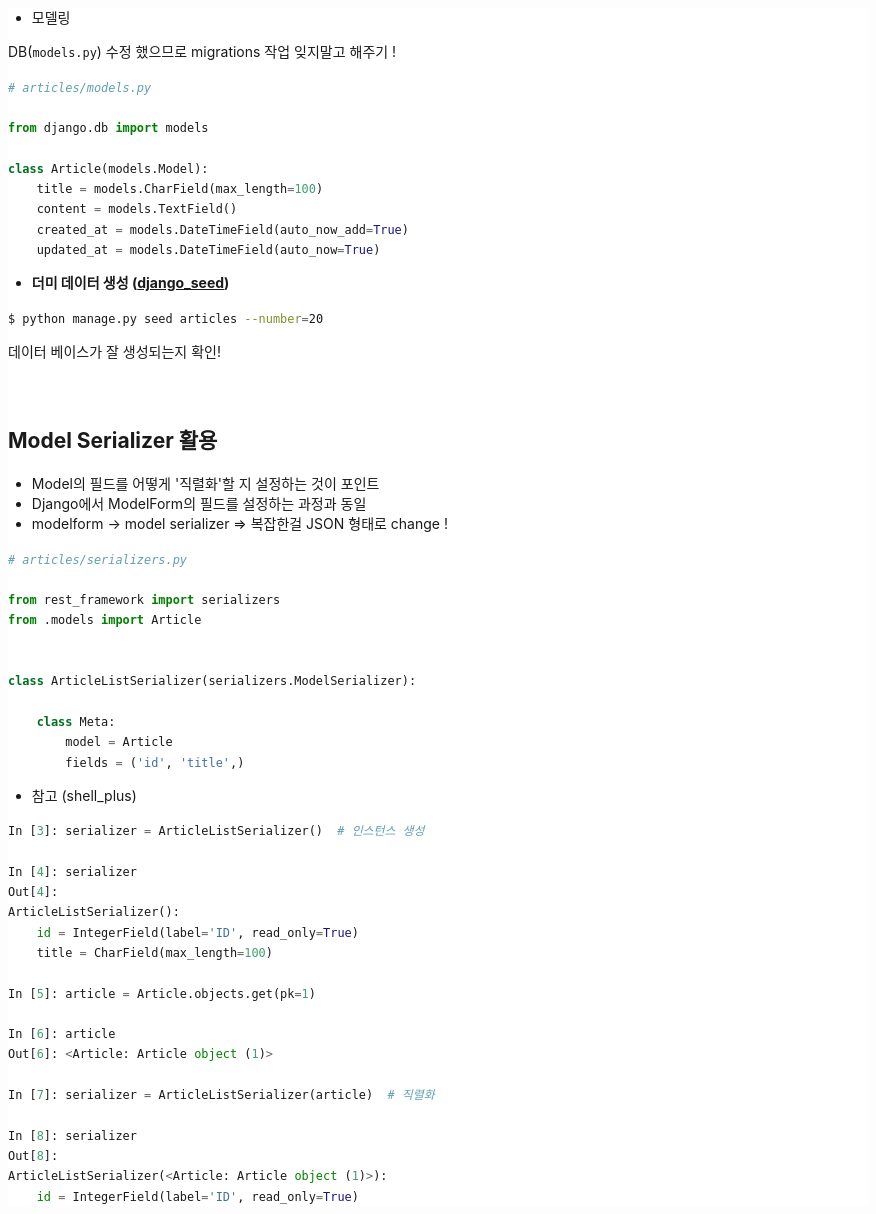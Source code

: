 - 모델링

DB(`models.py`) 수정 했으므로 migrations 작업 잊지말고 해주기 !

```python
# articles/models.py

from django.db import models

class Article(models.Model):
    title = models.CharField(max_length=100)
    content = models.TextField()
    created_at = models.DateTimeField(auto_now_add=True)
    updated_at = models.DateTimeField(auto_now=True)
```

- **더미 데이터 생성 ([django_seed](https://github.com/Brobin/django-seed))**

```bash
$ python manage.py seed articles --number=20
```

데이터 베이스가 잘 생성되는지 확인!

<br>

## Model Serializer 활용

- Model의 필드를 어떻게 '직렬화'할 지 설정하는 것이 포인트
- Django에서 ModelForm의 필드를 설정하는 과정과 동일
- modelform → model serializer => 복잡한걸 JSON 형태로 change ! 


```python
# articles/serializers.py

from rest_framework import serializers
from .models import Article


class ArticleListSerializer(serializers.ModelSerializer):

    class Meta:
        model = Article
        fields = ('id', 'title',)
```

- 참고 (shell_plus)

```python
In [3]: serializer = ArticleListSerializer()  # 인스턴스 생성

In [4]: serializer
Out[4]: 
ArticleListSerializer():
    id = IntegerField(label='ID', read_only=True)
    title = CharField(max_length=100)

In [5]: article = Article.objects.get(pk=1)

In [6]: article
Out[6]: <Article: Article object (1)>

In [7]: serializer = ArticleListSerializer(article)  # 직렬화

In [8]: serializer
Out[8]:
ArticleListSerializer(<Article: Article object (1)>):
    id = IntegerField(label='ID', read_only=True)
```